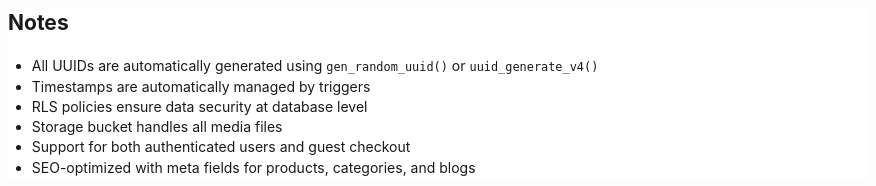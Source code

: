 
## Notes

- All UUIDs are automatically generated using `gen_random_uuid()` or `uuid_generate_v4()`
- Timestamps are automatically managed by triggers
- RLS policies ensure data security at database level
- Storage bucket handles all media files
- Support for both authenticated users and guest checkout
- SEO-optimized with meta fields for products, categories, and blogs
